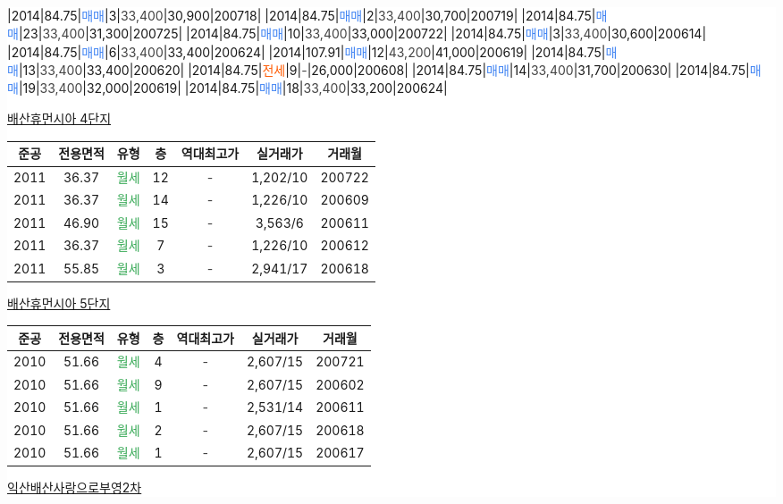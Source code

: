 |2014|84.75|<span style="color:#4285f3">매매</span>|3|<span style="color:#444444">33,400</span>|30,900|200718|
|2014|84.75|<span style="color:#4285f3">매매</span>|2|<span style="color:#444444">33,400</span>|30,700|200719|
|2014|84.75|<span style="color:#4285f3">매매</span>|23|<span style="color:#444444">33,400</span>|31,300|200725|
|2014|84.75|<span style="color:#4285f3">매매</span>|10|<span style="color:#444444">33,400</span>|33,000|200722|
|2014|84.75|<span style="color:#4285f3">매매</span>|3|<span style="color:#444444">33,400</span>|30,600|200614|
|2014|84.75|<span style="color:#4285f3">매매</span>|6|<span style="color:#444444">33,400</span>|33,400|200624|
|2014|107.91|<span style="color:#4285f3">매매</span>|12|<span style="color:#444444">43,200</span>|41,000|200619|
|2014|84.75|<span style="color:#4285f3">매매</span>|13|<span style="color:#444444">33,400</span>|33,400|200620|
|2014|84.75|<span style="color:#ff5a00">전세</span>|9|<span style="color:#444444">-</span>|26,000|200608|
|2014|84.75|<span style="color:#4285f3">매매</span>|14|<span style="color:#444444">33,400</span>|31,700|200630|
|2014|84.75|<span style="color:#4285f3">매매</span>|19|<span style="color:#444444">33,400</span>|32,000|200619|
|2014|84.75|<span style="color:#4285f3">매매</span>|18|<span style="color:#444444">33,400</span>|33,200|200624|

[배산휴먼시아 4단지](https://search.naver.com/search.naver?query=%EC%A0%84%EB%9D%BC%EB%B6%81%EB%8F%84+%EC%9D%B5%EC%82%B0%EC%8B%9C+%EB%AA%A8%ED%98%84%EB%8F%992%EA%B0%80+%EB%B0%B0%EC%82%B0%ED%9C%B4%EB%A8%BC%EC%8B%9C%EC%95%84+4%EB%8B%A8%EC%A7%80)

|준공|전용면적|유형|층|역대최고가|실거래가|거래월|
|:---:|:---:|:---:|:---:|:---:|:---:|:---:|
|2011|36.37|<span style="color:#34a853">월세</span>|12|<span style="color:#444444">-</span>|1,202/10|200722|
|2011|36.37|<span style="color:#34a853">월세</span>|14|<span style="color:#444444">-</span>|1,226/10|200609|
|2011|46.90|<span style="color:#34a853">월세</span>|15|<span style="color:#444444">-</span>|3,563/6|200611|
|2011|36.37|<span style="color:#34a853">월세</span>|7|<span style="color:#444444">-</span>|1,226/10|200612|
|2011|55.85|<span style="color:#34a853">월세</span>|3|<span style="color:#444444">-</span>|2,941/17|200618|

[배산휴먼시아 5단지](https://search.naver.com/search.naver?query=%EC%A0%84%EB%9D%BC%EB%B6%81%EB%8F%84+%EC%9D%B5%EC%82%B0%EC%8B%9C+%EB%AA%A8%ED%98%84%EB%8F%992%EA%B0%80+%EB%B0%B0%EC%82%B0%ED%9C%B4%EB%A8%BC%EC%8B%9C%EC%95%84+5%EB%8B%A8%EC%A7%80)

|준공|전용면적|유형|층|역대최고가|실거래가|거래월|
|:---:|:---:|:---:|:---:|:---:|:---:|:---:|
|2010|51.66|<span style="color:#34a853">월세</span>|4|<span style="color:#444444">-</span>|2,607/15|200721|
|2010|51.66|<span style="color:#34a853">월세</span>|9|<span style="color:#444444">-</span>|2,607/15|200602|
|2010|51.66|<span style="color:#34a853">월세</span>|1|<span style="color:#444444">-</span>|2,531/14|200611|
|2010|51.66|<span style="color:#34a853">월세</span>|2|<span style="color:#444444">-</span>|2,607/15|200618|
|2010|51.66|<span style="color:#34a853">월세</span>|1|<span style="color:#444444">-</span>|2,607/15|200617|

[익산배산사랑으로부영2차](https://search.naver.com/search.naver?query=%EC%A0%84%EB%9D%BC%EB%B6%81%EB%8F%84+%EC%9D%B5%EC%82%B0%EC%8B%9C+%EB%AA%A8%ED%98%84%EB%8F%992%EA%B0%80+%EC%9D%B5%EC%82%B0%EB%B0%B0%EC%82%B0%EC%82%AC%EB%9E%91%EC%9C%BC%EB%A1%9C%EB%B6%80%EC%98%812%EC%B0%A8)

